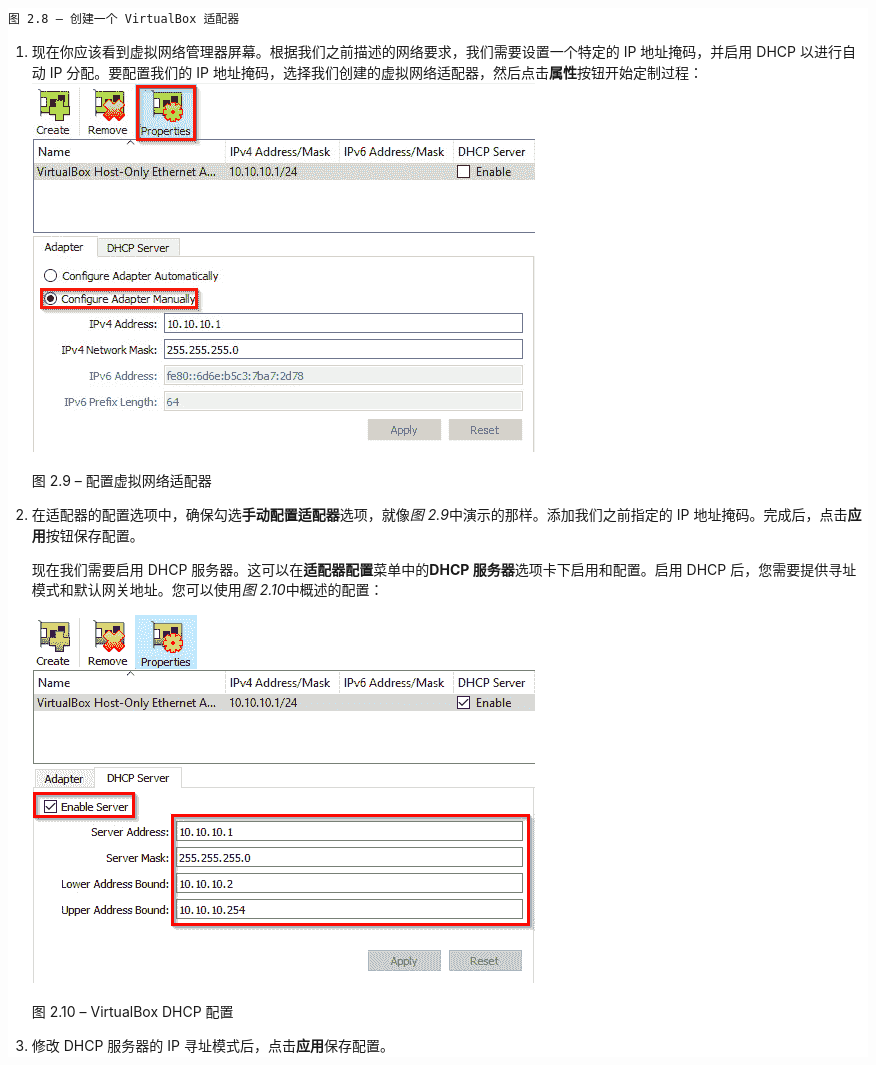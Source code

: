     图 2.8 – 创建一个 VirtualBox 适配器

1.  现在你应该看到虚拟网络管理器屏幕。根据我们之前描述的网络要求，我们需要设置一个特定的 IP 地址掩码，并启用 DHCP 以进行自动 IP 分配。要配置我们的 IP 地址掩码，选择我们创建的虚拟网络适配器，然后点击**属性**按钮开始定制过程：![图 2.9 – 配置虚拟网络适配器    ](img/B17389_02_009.jpg)

    图 2.9 – 配置虚拟网络适配器

1.  在适配器的配置选项中，确保勾选**手动配置适配器**选项，就像*图 2.9*中演示的那样。添加我们之前指定的 IP 地址掩码。完成后，点击**应用**按钮保存配置。

    现在我们需要启用 DHCP 服务器。这可以在**适配器配置**菜单中的**DHCP 服务器**选项卡下启用和配置。启用 DHCP 后，您需要提供寻址模式和默认网关地址。您可以使用*图 2.10*中概述的配置：

    ![图 2.10 – VirtualBox DHCP 配置    ](img/B17389_02_010.jpg)

    图 2.10 – VirtualBox DHCP 配置

1.  修改 DHCP 服务器的 IP 寻址模式后，点击**应用**保存配置。

